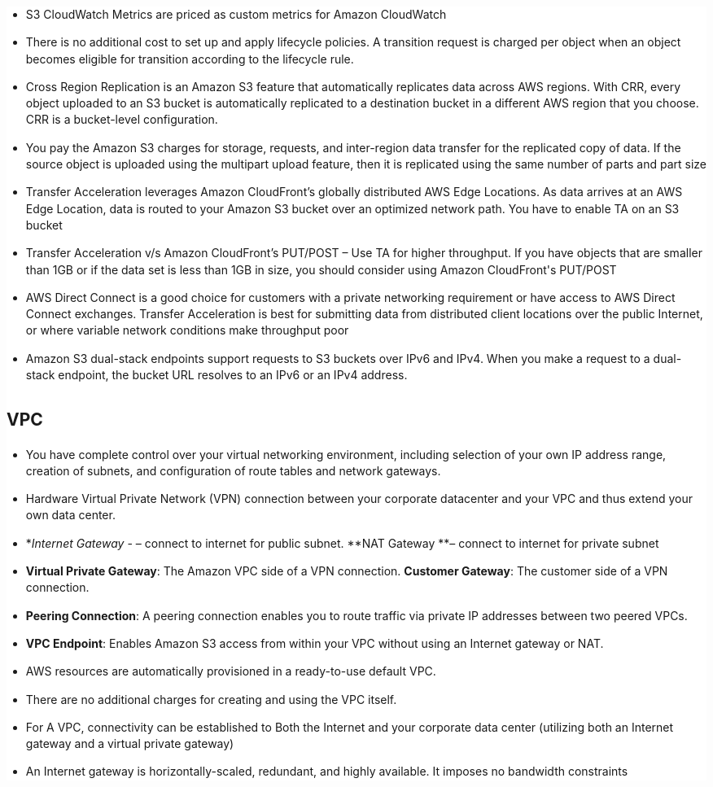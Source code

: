   - S3 CloudWatch Metrics are priced as custom metrics for Amazon CloudWatch

  - There is no additional cost to set up and apply lifecycle policies. A transition request is charged per object when an object becomes eligible for transition according to the lifecycle rule.

  - Cross Region Replication is an Amazon S3 feature that automatically replicates data across AWS regions. With CRR, every object uploaded to an S3 bucket is automatically replicated to a destination bucket in a different AWS region that you choose. CRR is a bucket-level configuration.

  - You pay the Amazon S3 charges for storage, requests, and inter-region data transfer for the replicated copy of data. If the source object is uploaded using the multipart upload feature, then it is replicated using the same number of parts and part size

  - Transfer Acceleration leverages Amazon CloudFront’s globally distributed AWS Edge Locations. As data arrives at an AWS Edge Location, data is routed to your Amazon S3 bucket over an optimized network path. You have to enable TA on an S3 bucket

  - Transfer Acceleration v/s Amazon CloudFront’s PUT/POST – Use TA for higher throughput. If you have objects that are smaller than 1GB or if the data set is less than 1GB in size, you should consider using Amazon CloudFront's PUT/POST

  - AWS Direct Connect is a good choice for customers with a private networking requirement or have access to AWS Direct Connect exchanges. Transfer Acceleration is best for submitting data from distributed client locations over the public Internet, or where variable network conditions make throughput poor

  - Amazon S3 dual-stack endpoints support requests to S3 buckets over IPv6 and IPv4. When you make a request to a dual-stack endpoint, the bucket URL resolves to an IPv6 or an IPv4 address.

## VPC

  - You have complete control over your virtual networking environment, including selection of your own IP address range, creation of subnets, and configuration of route tables and network gateways.

  - Hardware Virtual Private Network (VPN) connection between your corporate datacenter and your VPC and thus extend your own data center.

  - **Internet Gateway*  - – connect to internet for public subnet. **NAT Gateway **– connect to internet for private subnet

  - **Virtual Private Gateway**: The Amazon VPC side of a VPN connection. **Customer Gateway**: The customer side of a VPN connection.

  - **Peering Connection**: A peering connection enables you to route traffic via private IP addresses between two peered VPCs.

  - **VPC Endpoint**: Enables Amazon S3 access from within your VPC without using an Internet gateway or NAT.

  - AWS resources are automatically provisioned in a ready-to-use default VPC.

  - There are no additional charges for creating and using the VPC itself.

  - For A VPC, connectivity can be established to Both the Internet and your corporate data center (utilizing both an Internet gateway and a virtual private gateway)

  - An Internet gateway is horizontally-scaled, redundant, and highly available. It imposes no bandwidth constraints
